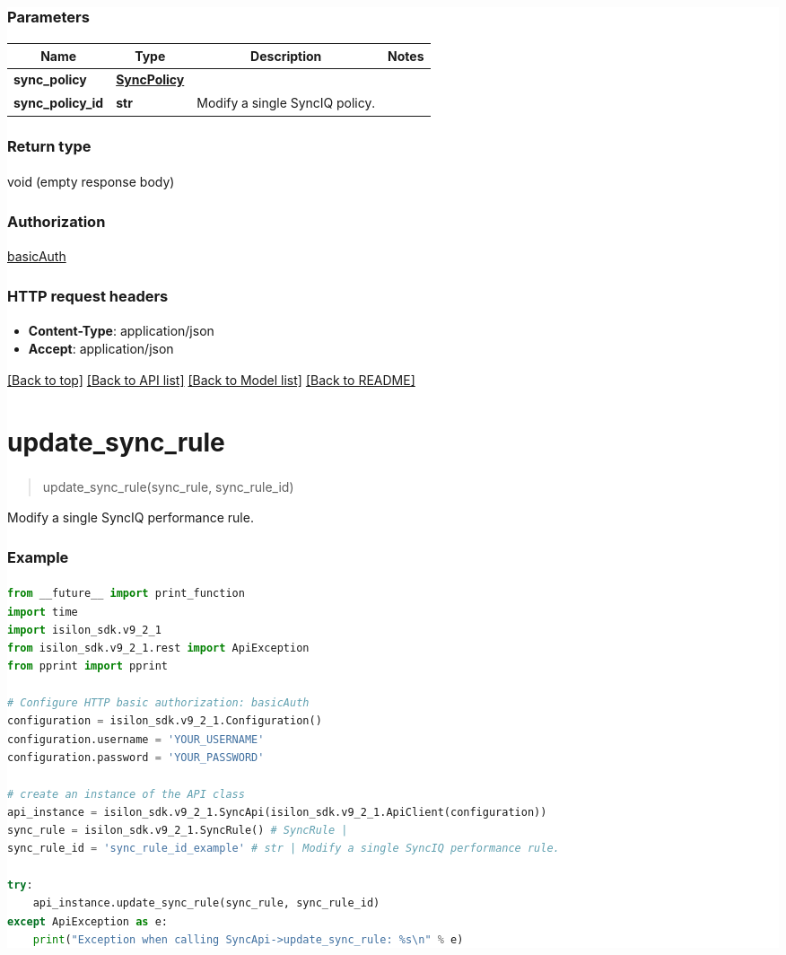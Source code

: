 ### Parameters

Name | Type | Description  | Notes
------------- | ------------- | ------------- | -------------
 **sync_policy** | [**SyncPolicy**](SyncPolicy.md)|  | 
 **sync_policy_id** | **str**| Modify a single SyncIQ policy. | 

### Return type

void (empty response body)

### Authorization

[basicAuth](../README.md#basicAuth)

### HTTP request headers

 - **Content-Type**: application/json
 - **Accept**: application/json

[[Back to top]](#) [[Back to API list]](../README.md#documentation-for-api-endpoints) [[Back to Model list]](../README.md#documentation-for-models) [[Back to README]](../README.md)

# **update_sync_rule**
> update_sync_rule(sync_rule, sync_rule_id)



Modify a single SyncIQ performance rule.

### Example
```python
from __future__ import print_function
import time
import isilon_sdk.v9_2_1
from isilon_sdk.v9_2_1.rest import ApiException
from pprint import pprint

# Configure HTTP basic authorization: basicAuth
configuration = isilon_sdk.v9_2_1.Configuration()
configuration.username = 'YOUR_USERNAME'
configuration.password = 'YOUR_PASSWORD'

# create an instance of the API class
api_instance = isilon_sdk.v9_2_1.SyncApi(isilon_sdk.v9_2_1.ApiClient(configuration))
sync_rule = isilon_sdk.v9_2_1.SyncRule() # SyncRule | 
sync_rule_id = 'sync_rule_id_example' # str | Modify a single SyncIQ performance rule.

try:
    api_instance.update_sync_rule(sync_rule, sync_rule_id)
except ApiException as e:
    print("Exception when calling SyncApi->update_sync_rule: %s\n" % e)
```
